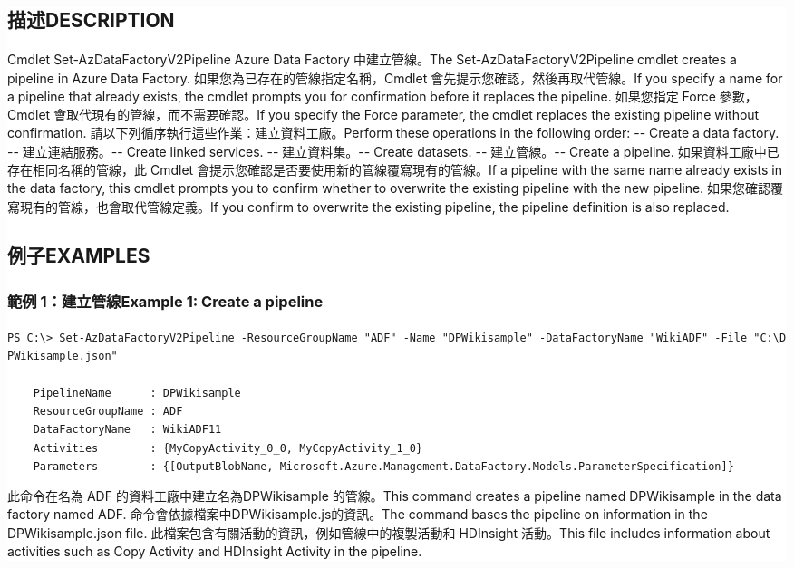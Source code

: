 ## <span data-ttu-id="5c2fa-107">描述</span><span class="sxs-lookup"><span data-stu-id="5c2fa-107">DESCRIPTION</span></span>
<span data-ttu-id="5c2fa-108">Cmdlet Set-AzDataFactoryV2Pipeline Azure Data Factory 中建立管線。</span><span class="sxs-lookup"><span data-stu-id="5c2fa-108">The Set-AzDataFactoryV2Pipeline cmdlet creates a pipeline in Azure Data Factory.</span></span>
<span data-ttu-id="5c2fa-109">如果您為已存在的管線指定名稱，Cmdlet 會先提示您確認，然後再取代管線。</span><span class="sxs-lookup"><span data-stu-id="5c2fa-109">If you specify a name for a pipeline that already exists, the cmdlet prompts you for confirmation before it replaces the pipeline.</span></span>
<span data-ttu-id="5c2fa-110">如果您指定 Force 參數，Cmdlet 會取代現有的管線，而不需要確認。</span><span class="sxs-lookup"><span data-stu-id="5c2fa-110">If you specify the Force parameter, the cmdlet replaces the existing pipeline without confirmation.</span></span>
<span data-ttu-id="5c2fa-111">請以下列循序執行這些作業：建立資料工廠。</span><span class="sxs-lookup"><span data-stu-id="5c2fa-111">Perform these operations in the following order: -- Create a data factory.</span></span>
<span data-ttu-id="5c2fa-112">-- 建立連結服務。</span><span class="sxs-lookup"><span data-stu-id="5c2fa-112">-- Create linked services.</span></span>
<span data-ttu-id="5c2fa-113">-- 建立資料集。</span><span class="sxs-lookup"><span data-stu-id="5c2fa-113">-- Create datasets.</span></span>
<span data-ttu-id="5c2fa-114">-- 建立管線。</span><span class="sxs-lookup"><span data-stu-id="5c2fa-114">-- Create a pipeline.</span></span>
<span data-ttu-id="5c2fa-115">如果資料工廠中已存在相同名稱的管線，此 Cmdlet 會提示您確認是否要使用新的管線覆寫現有的管線。</span><span class="sxs-lookup"><span data-stu-id="5c2fa-115">If a pipeline with the same name already exists in the data factory, this cmdlet prompts you to confirm whether to overwrite the existing pipeline with the new pipeline.</span></span>
<span data-ttu-id="5c2fa-116">如果您確認覆寫現有的管線，也會取代管線定義。</span><span class="sxs-lookup"><span data-stu-id="5c2fa-116">If you confirm to overwrite the existing pipeline, the pipeline definition is also replaced.</span></span>

## <span data-ttu-id="5c2fa-117">例子</span><span class="sxs-lookup"><span data-stu-id="5c2fa-117">EXAMPLES</span></span>

### <span data-ttu-id="5c2fa-118">範例 1：建立管線</span><span class="sxs-lookup"><span data-stu-id="5c2fa-118">Example 1: Create a pipeline</span></span>
```
PS C:\> Set-AzDataFactoryV2Pipeline -ResourceGroupName "ADF" -Name "DPWikisample" -DataFactoryName "WikiADF" -File "C:\DPWikisample.json"

    PipelineName      : DPWikisample
    ResourceGroupName : ADF
    DataFactoryName   : WikiADF11
    Activities        : {MyCopyActivity_0_0, MyCopyActivity_1_0}
    Parameters        : {[OutputBlobName, Microsoft.Azure.Management.DataFactory.Models.ParameterSpecification]}
```

<span data-ttu-id="5c2fa-119">此命令在名為 ADF 的資料工廠中建立名為DPWikisample 的管線。</span><span class="sxs-lookup"><span data-stu-id="5c2fa-119">This command creates a pipeline named DPWikisample in the data factory named ADF.</span></span>
<span data-ttu-id="5c2fa-120">命令會依據檔案中DPWikisample.js的資訊。</span><span class="sxs-lookup"><span data-stu-id="5c2fa-120">The command bases the pipeline on information in the DPWikisample.json file.</span></span>
<span data-ttu-id="5c2fa-121">此檔案包含有關活動的資訊，例如管線中的複製活動和 HDInsight 活動。</span><span class="sxs-lookup"><span data-stu-id="5c2fa-121">This file includes information about activities such as Copy Activity and HDInsight Activity in the pipeline.</span></span>
